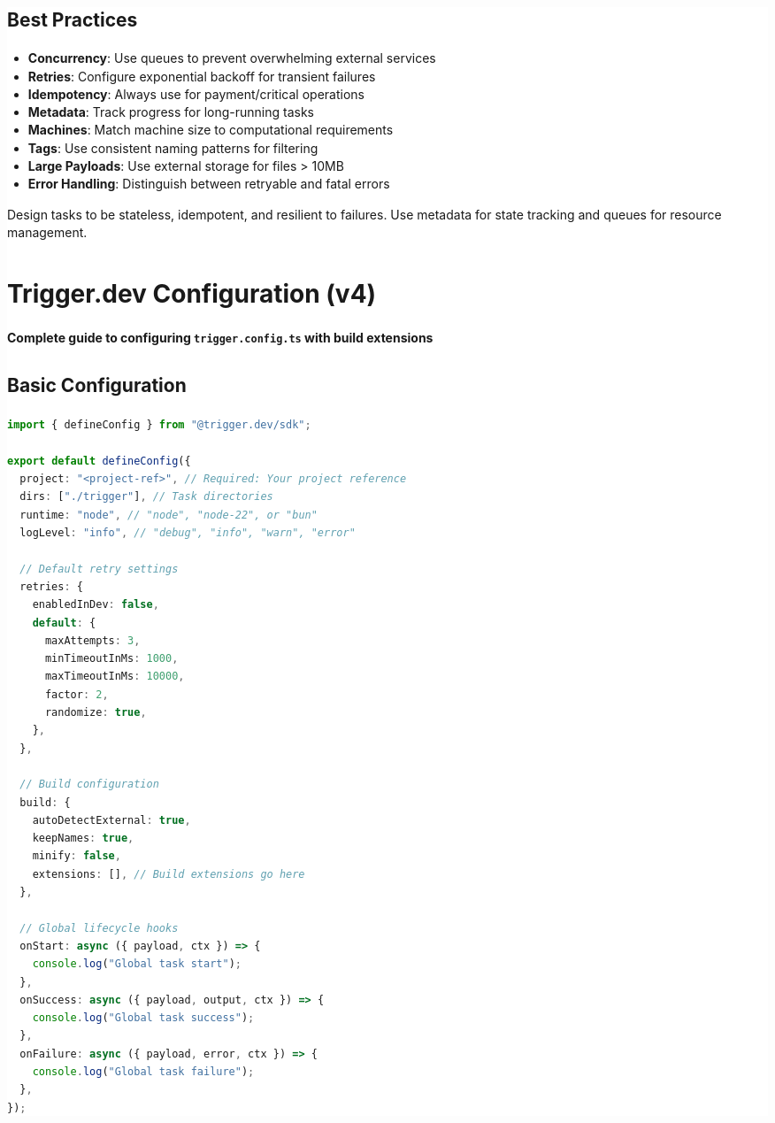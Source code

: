 ## Best Practices

- **Concurrency**: Use queues to prevent overwhelming external services
- **Retries**: Configure exponential backoff for transient failures
- **Idempotency**: Always use for payment/critical operations
- **Metadata**: Track progress for long-running tasks
- **Machines**: Match machine size to computational requirements
- **Tags**: Use consistent naming patterns for filtering
- **Large Payloads**: Use external storage for files > 10MB
- **Error Handling**: Distinguish between retryable and fatal errors

Design tasks to be stateless, idempotent, and resilient to failures. Use metadata for state tracking and queues for resource management.




# Trigger.dev Configuration (v4)

**Complete guide to configuring `trigger.config.ts` with build extensions**

## Basic Configuration

```ts
import { defineConfig } from "@trigger.dev/sdk";

export default defineConfig({
  project: "<project-ref>", // Required: Your project reference
  dirs: ["./trigger"], // Task directories
  runtime: "node", // "node", "node-22", or "bun"
  logLevel: "info", // "debug", "info", "warn", "error"

  // Default retry settings
  retries: {
    enabledInDev: false,
    default: {
      maxAttempts: 3,
      minTimeoutInMs: 1000,
      maxTimeoutInMs: 10000,
      factor: 2,
      randomize: true,
    },
  },

  // Build configuration
  build: {
    autoDetectExternal: true,
    keepNames: true,
    minify: false,
    extensions: [], // Build extensions go here
  },

  // Global lifecycle hooks
  onStart: async ({ payload, ctx }) => {
    console.log("Global task start");
  },
  onSuccess: async ({ payload, output, ctx }) => {
    console.log("Global task success");
  },
  onFailure: async ({ payload, error, ctx }) => {
    console.log("Global task failure");
  },
});
```
